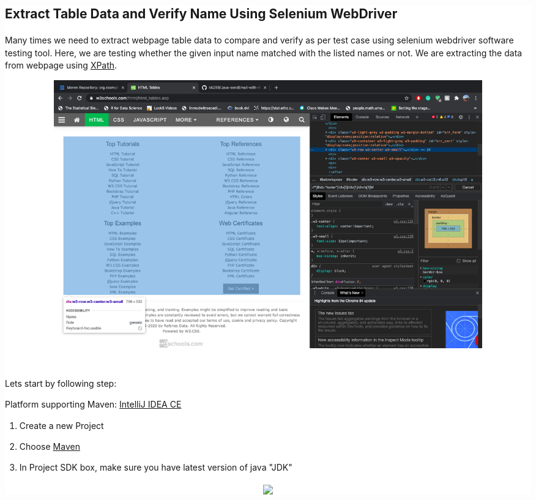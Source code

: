 <h2> Extract Table Data and Verify Name Using Selenium WebDriver </h2>

Many times we need to extract webpage table data to compare and verify as per test case using selenium webdriver software testing tool. Here, we are testing whether the given input name matched with the listed names or not. We are extracting the data from webpage using [XPath](https://en.wikipedia.org/wiki/XPath#:~:text=XPath%20(XML%20Path%20Language)%20is,Wide%20Web%20Consortium%20(W3C).). 

<p align="center">
	<img width="700px" src="Image/webpage.png" align="center"/>
</p>

<br>

Lets start by following step:

Platform supporting Maven: [IntelliJ IDEA CE](https://www.jetbrains.com/idea/download/download-thanks.html?platform=mac&code=IIC)

1. Create a new Project

2. Choose [Maven](https://en.wikipedia.org/wiki/Apache_Maven#:~:text=Maven%20is%20a%20build%20automation,%2C%20Scala%2C%20and%20other%20languages.&text=Maven%20is%20built%20using%20a,application%20controllable%20through%20standard%20input.)

3. In Project SDK box, make sure you have latest version of java "JDK"

<p align="center">
	<img width="700px" src="https://github.com/kk289/Java-Automation-OpenBrowser/blob/master/OpenBrowser/Image/_1CreateProject.png" align="center"/>
</p>
